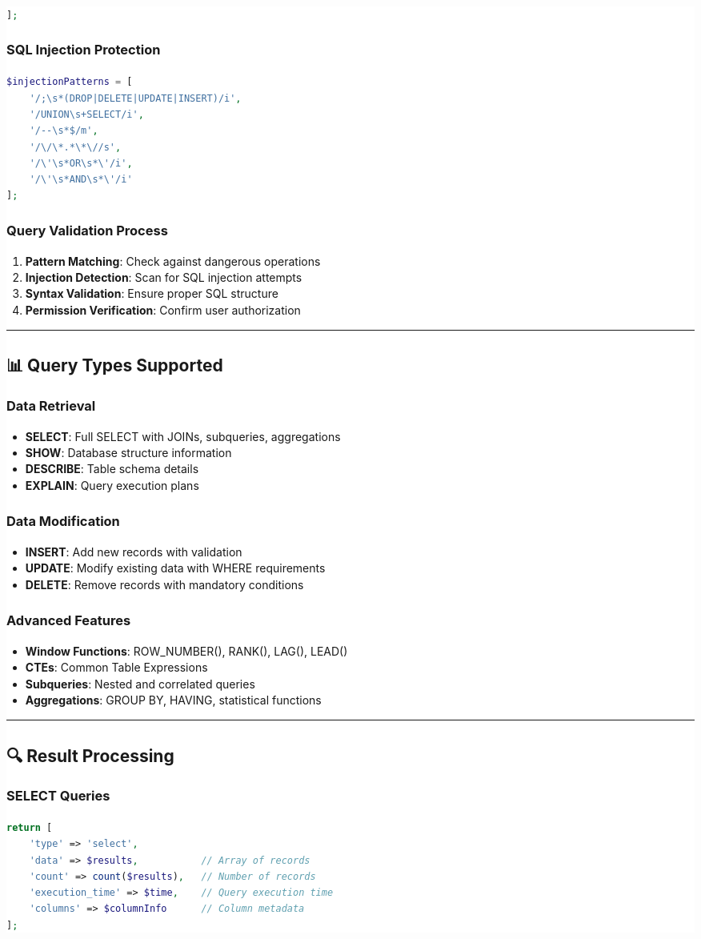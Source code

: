 ```php
];
```

### **SQL Injection Protection**
```php
$injectionPatterns = [
    '/;\s*(DROP|DELETE|UPDATE|INSERT)/i',
    '/UNION\s+SELECT/i',
    '/--\s*$/m',
    '/\/\*.*\*\//s',
    '/\'\s*OR\s*\'/i',
    '/\'\s*AND\s*\'/i'
];
```

### **Query Validation Process**
1. **Pattern Matching**: Check against dangerous operations
2. **Injection Detection**: Scan for SQL injection attempts
3. **Syntax Validation**: Ensure proper SQL structure
4. **Permission Verification**: Confirm user authorization

---

## 📊 **Query Types Supported**

### **Data Retrieval**
- **SELECT**: Full SELECT with JOINs, subqueries, aggregations
- **SHOW**: Database structure information
- **DESCRIBE**: Table schema details
- **EXPLAIN**: Query execution plans

### **Data Modification**
- **INSERT**: Add new records with validation
- **UPDATE**: Modify existing data with WHERE requirements
- **DELETE**: Remove records with mandatory conditions

### **Advanced Features**
- **Window Functions**: ROW_NUMBER(), RANK(), LAG(), LEAD()
- **CTEs**: Common Table Expressions
- **Subqueries**: Nested and correlated queries
- **Aggregations**: GROUP BY, HAVING, statistical functions

---

## 🔍 **Result Processing**

### **SELECT Queries**
```php
return [
    'type' => 'select',
    'data' => $results,           // Array of records
    'count' => count($results),   // Number of records
    'execution_time' => $time,    // Query execution time
    'columns' => $columnInfo      // Column metadata
];
```
